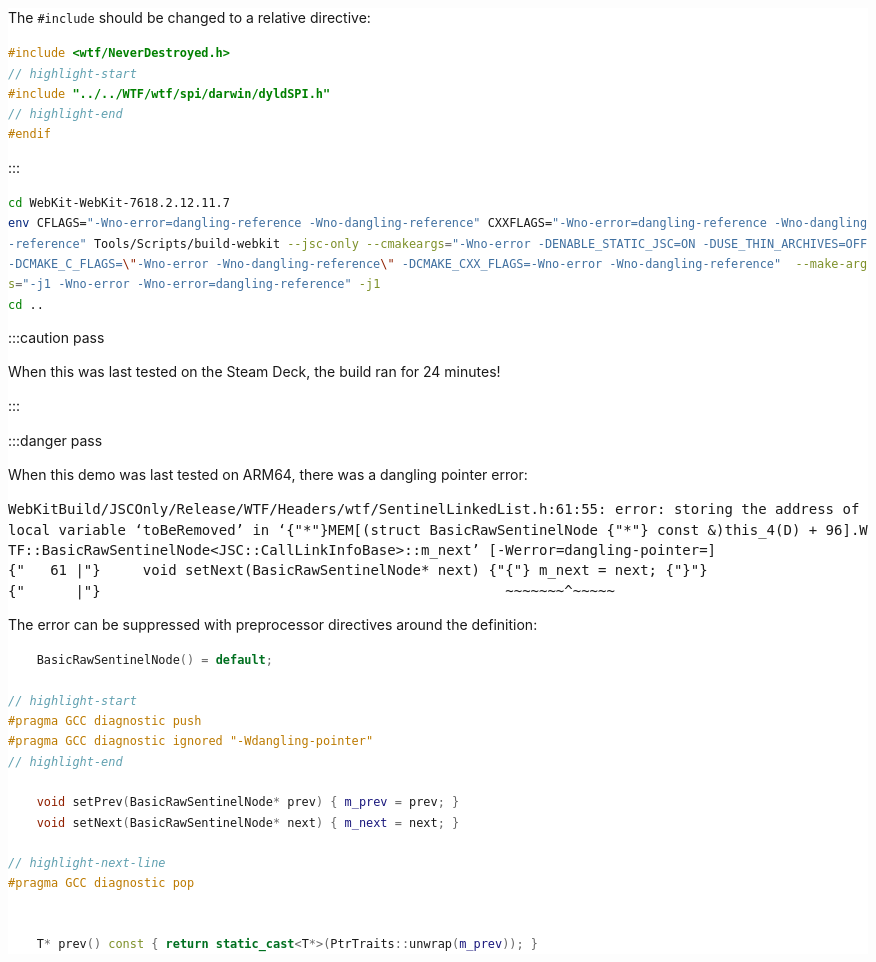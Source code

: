 The `#include` should be changed to a relative directive:

```cpp title="Source/JavaScriptCore/runtime/JSCBytecodeCacheVersion.cpp (edit highlighted lines)"
#include <wtf/NeverDestroyed.h>
// highlight-start
#include "../../WTF/wtf/spi/darwin/dyldSPI.h"
// highlight-end
#endif
```

:::

  </TabItem>
  <TabItem value="linux-x64" label="Linux">

```bash
cd WebKit-WebKit-7618.2.12.11.7
env CFLAGS="-Wno-error=dangling-reference -Wno-dangling-reference" CXXFLAGS="-Wno-error=dangling-reference -Wno-dangling-reference" Tools/Scripts/build-webkit --jsc-only --cmakeargs="-Wno-error -DENABLE_STATIC_JSC=ON -DUSE_THIN_ARCHIVES=OFF -DCMAKE_C_FLAGS=\"-Wno-error -Wno-dangling-reference\" -DCMAKE_CXX_FLAGS=-Wno-error -Wno-dangling-reference"  --make-args="-j1 -Wno-error -Wno-error=dangling-reference" -j1
cd ..
```

:::caution pass

When this was last tested on the Steam Deck, the build ran for 24 minutes!

:::

:::danger pass

When this demo was last tested on ARM64, there was a dangling pointer error:

<pre>
<span {...B}>WebKitBuild/JSCOnly/Release/WTF/Headers/wtf/SentinelLinkedList.h:61:55: <span {...r}>error:</span></span> storing the address of local variable <span {...B}>‘toBeRemoved’</span> in <span {...B}>‘{"*"}MEM[(struct BasicRawSentinelNode {"*"} const &)this_4(D) + 96].WTF::BasicRawSentinelNode&lt;JSC::CallLinkInfoBase&gt;::m_next’</span> [<span style={{...r.style,...B.style}}>-Werror=dangling-pointer=</span>]
{"   61 |"}     void setNext(BasicRawSentinelNode* next) {"{"} <span style={{...r.style,...B.style}}>m_next = next</span>; {"}"}
{"      |"}                                                <span {...r}>~~~~~~~^~~~~~</span>
</pre>

The error can be suppressed with preprocessor directives around the definition:

```cpp title="WebKitBuild/JSCOnly/Release/WTF/Headers/wtf/SentinelLinkedList.h (add highlighted lines)"
    BasicRawSentinelNode() = default;

// highlight-start
#pragma GCC diagnostic push
#pragma GCC diagnostic ignored "-Wdangling-pointer"
// highlight-end

    void setPrev(BasicRawSentinelNode* prev) { m_prev = prev; }
    void setNext(BasicRawSentinelNode* next) { m_next = next; }

// highlight-next-line
#pragma GCC diagnostic pop


    T* prev() const { return static_cast<T*>(PtrTraits::unwrap(m_prev)); }
```


[^1]: See [`read` in "Reading Files"](/docs/api/parse-options)
[^2]: See [`writeFile` in "Writing Files"](/docs/api/write-options)
[^3]: See [`JSObjectMakeTypedArrayWithBytesNoCopy`](https://developer.apple.com/documentation/javascriptcore/jsobjectmaketypedarraywithbytesnocopy(_:_:_:_:_:_:_:)/) in the JavaScriptCore documentation.
[^4]: See [`JSObjectGetTypedArrayLength`](https://developer.apple.com/documentation/javascriptcore/jsobjectgettypedarraylength(_:_:_:)/) in the JavaScriptCore documentation.
[^5]: See [`JSObjectGetTypedArrayBytesPtr`](
[^6]: See [`read` in "Reading Files"](/docs/api/parse-options)
[^7]: See [`writeFile` in "Writing Files"](/docs/api/write-options)
[^8]: See ["Install Swift"](https://www.swift.org/install) in the Swift website.